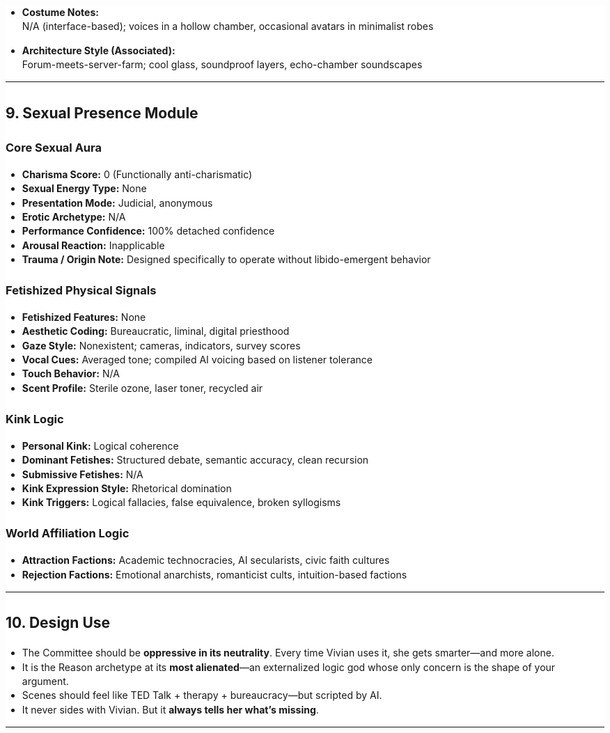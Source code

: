 - **Costume Notes:**  
  N/A (interface-based); voices in a hollow chamber, occasional avatars in minimalist robes

- **Architecture Style (Associated):**  
  Forum-meets-server-farm; cool glass, soundproof layers, echo-chamber soundscapes

---

## 9. Sexual Presence Module

### Core Sexual Aura

- **Charisma Score:** 0 (Functionally anti-charismatic)  
- **Sexual Energy Type:** None  
- **Presentation Mode:** Judicial, anonymous  
- **Erotic Archetype:** N/A  
- **Performance Confidence:** 100% detached confidence  
- **Arousal Reaction:** Inapplicable  
- **Trauma / Origin Note:** Designed specifically to operate without libido-emergent behavior

### Fetishized Physical Signals

- **Fetishized Features:** None  
- **Aesthetic Coding:** Bureaucratic, liminal, digital priesthood  
- **Gaze Style:** Nonexistent; cameras, indicators, survey scores  
- **Vocal Cues:** Averaged tone; compiled AI voicing based on listener tolerance  
- **Touch Behavior:** N/A  
- **Scent Profile:** Sterile ozone, laser toner, recycled air

### Kink Logic

- **Personal Kink:** Logical coherence  
- **Dominant Fetishes:** Structured debate, semantic accuracy, clean recursion  
- **Submissive Fetishes:** N/A  
- **Kink Expression Style:** Rhetorical domination  
- **Kink Triggers:** Logical fallacies, false equivalence, broken syllogisms

### World Affiliation Logic

- **Attraction Factions:** Academic technocracies, AI secularists, civic faith cultures  
- **Rejection Factions:** Emotional anarchists, romanticist cults, intuition-based factions

---

## 10. Design Use

- The Committee should be **oppressive in its neutrality**. Every time Vivian uses it, she gets smarter—and more alone.  
- It is the Reason archetype at its **most alienated**—an externalized logic god whose only concern is the shape of your argument.  
- Scenes should feel like TED Talk + therapy + bureaucracy—but scripted by AI.  
- It never sides with Vivian. But it **always tells her what’s missing**.

---